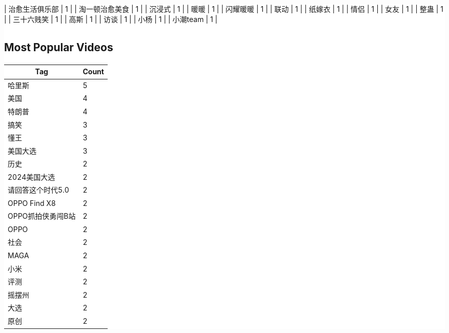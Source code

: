 | 治愈生活俱乐部 | 1 |
| 淘一顿治愈美食 | 1 |
| 沉浸式 | 1 |
| 暖暖 | 1 |
| 闪耀暖暖 | 1 |
| 联动 | 1 |
| 纸嫁衣 | 1 |
| 情侣 | 1 |
| 女友 | 1 |
| 整蛊 | 1 |
| 三十六贱笑 | 1 |
| 高斯 | 1 |
| 访谈 | 1 |
| 小杨 | 1 |
| 小潮team | 1 |


## Most Popular Videos
| Tag | Count |
| --- | --- |
| 哈里斯 | 5 |
| 美国 | 4 |
| 特朗普 | 4 |
| 搞笑 | 3 |
| 懂王 | 3 |
| 美国大选 | 3 |
| 历史 | 2 |
| 2024美国大选 | 2 |
| 请回答这个时代5.0 | 2 |
| OPPO Find X8 | 2 |
| OPPO抓拍侠勇闯B站 | 2 |
| OPPO | 2 |
| 社会 | 2 |
| MAGA | 2 |
| 小米 | 2 |
| 评测 | 2 |
| 摇摆州 | 2 |
| 大选 | 2 |
| 原创 | 2 |